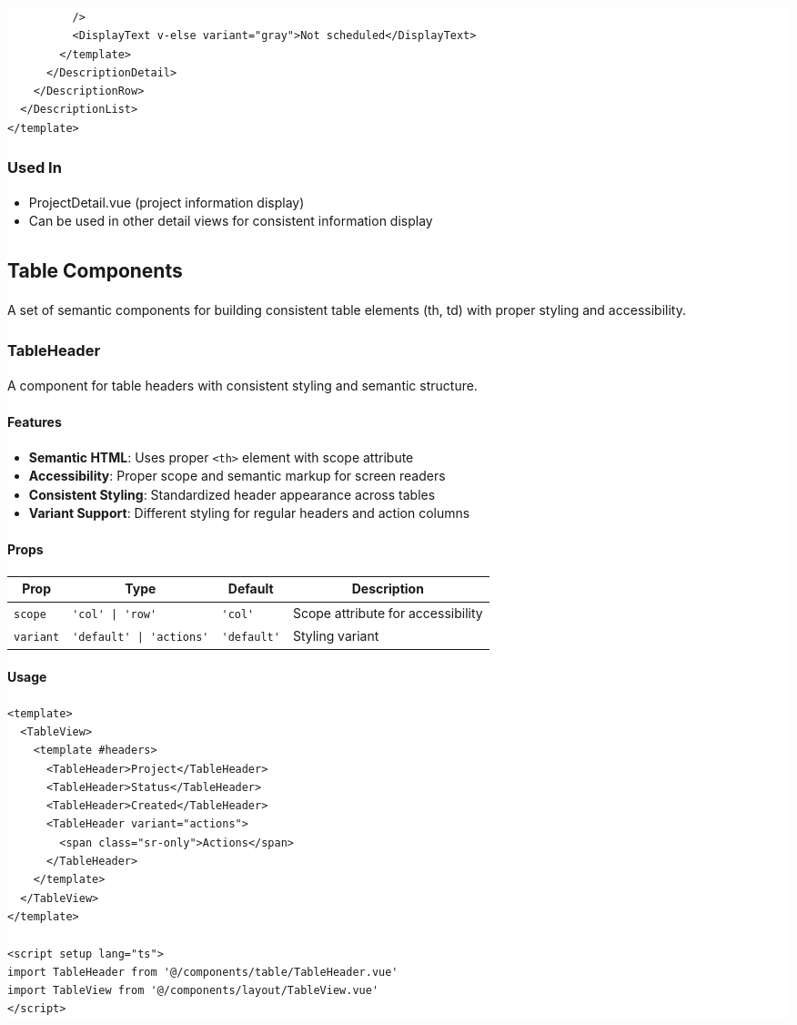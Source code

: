```vue
          />
          <DisplayText v-else variant="gray">Not scheduled</DisplayText>
        </template>
      </DescriptionDetail>
    </DescriptionRow>
  </DescriptionList>
</template>
```

### Used In
- ProjectDetail.vue (project information display)
- Can be used in other detail views for consistent information display

## Table Components

A set of semantic components for building consistent table elements (th, td) with proper styling and accessibility.

### TableHeader

A component for table headers with consistent styling and semantic structure.

#### Features
- **Semantic HTML**: Uses proper `<th>` element with scope attribute
- **Accessibility**: Proper scope and semantic markup for screen readers
- **Consistent Styling**: Standardized header appearance across tables
- **Variant Support**: Different styling for regular headers and action columns

#### Props

| Prop | Type | Default | Description |
|------|------|---------|-------------|
| `scope` | `'col' \| 'row'` | `'col'` | Scope attribute for accessibility |
| `variant` | `'default' \| 'actions'` | `'default'` | Styling variant |

#### Usage

```vue
<template>
  <TableView>
    <template #headers>
      <TableHeader>Project</TableHeader>
      <TableHeader>Status</TableHeader>
      <TableHeader>Created</TableHeader>
      <TableHeader variant="actions">
        <span class="sr-only">Actions</span>
      </TableHeader>
    </template>
  </TableView>
</template>

<script setup lang="ts">
import TableHeader from '@/components/table/TableHeader.vue'
import TableView from '@/components/layout/TableView.vue'
</script>
```
